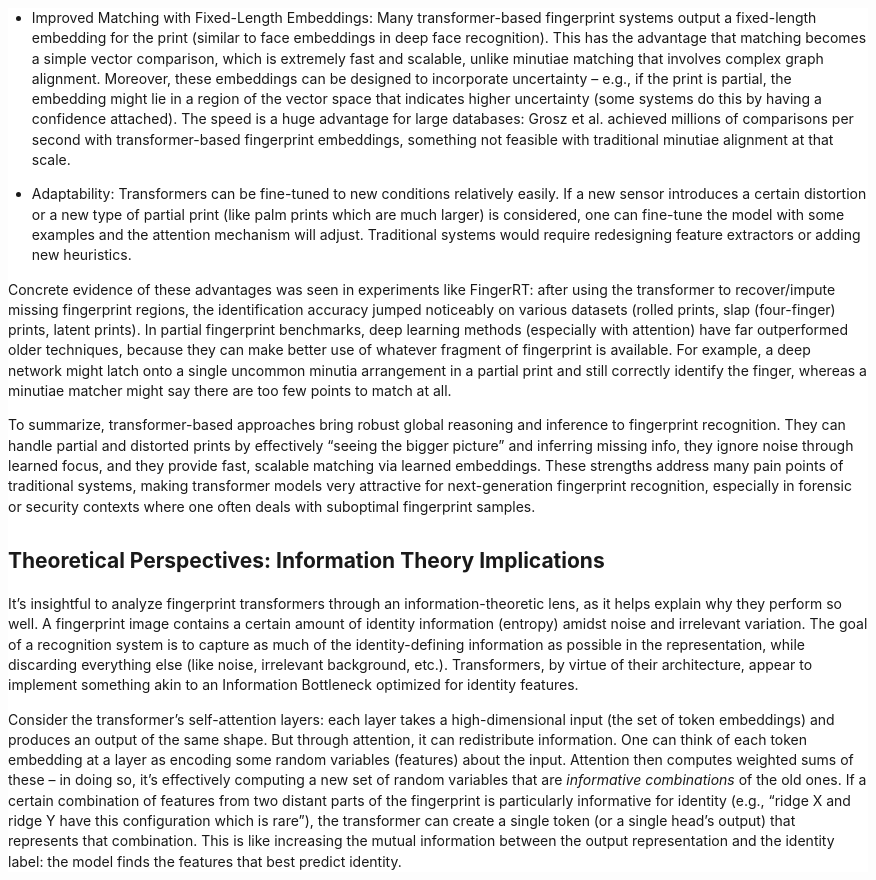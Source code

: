 * Improved Matching with Fixed-Length Embeddings: Many transformer-based fingerprint systems output a fixed-length embedding for the print (similar to face embeddings in deep face recognition). This has the advantage that matching becomes a simple vector comparison, which is extremely fast and scalable, unlike minutiae matching that involves complex graph alignment. Moreover, these embeddings can be designed to incorporate uncertainty – e.g., if the print is partial, the embedding might lie in a region of the vector space that indicates higher uncertainty (some systems do this by having a confidence attached). The speed is a huge advantage for large databases: Grosz et al. achieved millions of comparisons per second with transformer-based fingerprint embeddings, something not feasible with traditional minutiae alignment at that scale.

* Adaptability: Transformers can be fine-tuned to new conditions relatively easily. If a new sensor introduces a certain distortion or a new type of partial print (like palm prints which are much larger) is considered, one can fine-tune the model with some examples and the attention mechanism will adjust. Traditional systems would require redesigning feature extractors or adding new heuristics.

Concrete evidence of these advantages was seen in experiments like FingerRT: after using the transformer to recover/impute missing fingerprint regions, the identification accuracy jumped noticeably on various datasets (rolled prints, slap (four-finger) prints, latent prints). In partial fingerprint benchmarks, deep learning methods (especially with attention) have far outperformed older techniques, because they can make better use of whatever fragment of fingerprint is available. For example, a deep network might latch onto a single uncommon minutia arrangement in a partial print and still correctly identify the finger, whereas a minutiae matcher might say there are too few points to match at all.

To summarize, transformer-based approaches bring robust global reasoning and inference to fingerprint recognition. They can handle partial and distorted prints by effectively “seeing the bigger picture” and inferring missing info, they ignore noise through learned focus, and they provide fast, scalable matching via learned embeddings. These strengths address many pain points of traditional systems, making transformer models very attractive for next-generation fingerprint recognition, especially in forensic or security contexts where one often deals with suboptimal fingerprint samples.

## Theoretical Perspectives: Information Theory Implications

It’s insightful to analyze fingerprint transformers through an information-theoretic lens, as it helps explain why they perform so well. A fingerprint image contains a certain amount of identity information (entropy) amidst noise and irrelevant variation. The goal of a recognition system is to capture as much of the identity-defining information as possible in the representation, while discarding everything else (like noise, irrelevant background, etc.). Transformers, by virtue of their architecture, appear to implement something akin to an Information Bottleneck optimized for identity features.

Consider the transformer’s self-attention layers: each layer takes a high-dimensional input (the set of token embeddings) and produces an output of the same shape. But through attention, it can redistribute information. One can think of each token embedding at a layer as encoding some random variables (features) about the input. Attention then computes weighted sums of these – in doing so, it’s effectively computing a new set of random variables that are *informative combinations* of the old ones. If a certain combination of features from two distant parts of the fingerprint is particularly informative for identity (e.g., “ridge X and ridge Y have this configuration which is rare”), the transformer can create a single token (or a single head’s output) that represents that combination. This is like increasing the mutual information between the output representation and the identity label: the model finds the features that best predict identity.
